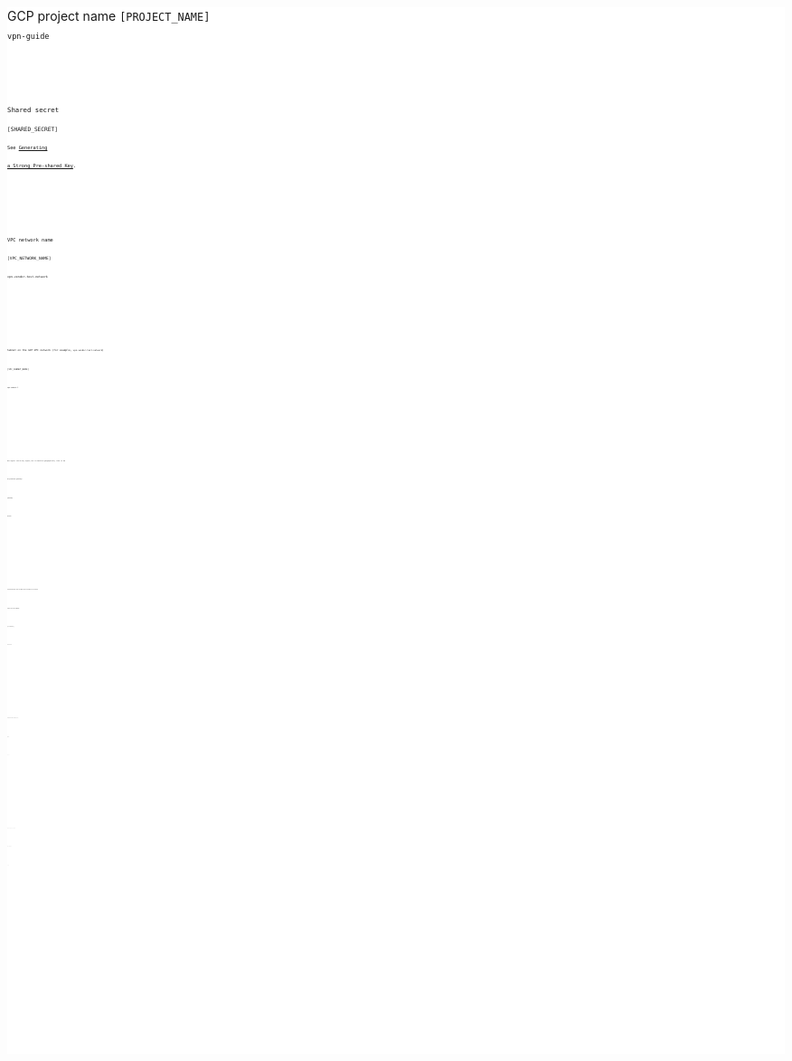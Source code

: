 <tr>
<td>GCP project name </td>
<td><code>[PROJECT_NAME]<code></td>
<td><code>vpn-guide<code></td>
</tr>

<tr>
<td>Shared secret</td>
<td><code>[SHARED_SECRET]<code></td>
<td>See <a
href="https://cloud.google.com/vpn/docs/how-to/generating-pre-shared-key">Generating
a Strong Pre-shared Key</a>.</td>
</tr>

<tr>
<td>VPC network name</td>
<td><code>[VPC_NETWORK_NAME]<code></td>
<td><code>vpn-vendor-test-network<code></td>
</tr>

<tr>
<td>Subnet on the GCP VPC network (for example, <code>vpn-vendor-test-network</code>)</td>
<td><code>[VPC_SUBNET_NAME]<code></td>
<td><code>vpn-subnet-1<code></td>
</tr>

<tr>
<td>GCP region. Can be any region, but it should be geographically close to the
on-premises gateway.</td>
<td><code>[REGION]<code></td>
<td><code>us-east1<code></td>
</tr>

<tr>
<td>Pre-existing external static IP address that you configure for the internet
side of the Cloud VPN gateway.</td>
<td><code>[STATIC_EXTERNAL_IP]<code></td>
<td><code>vpn-test-static-ip<code></td>
</tr>

<tr>
<td>IP address range for the GCP VPC subnet (<code>vpn-subnet-1</code>)</td>
<td><code>[SUBNET_IP]<code></td>
<td><code>172.16.100.0/24<code></td>
</tr>

<tr>
<td>IP address range for the on-premises subnet. You will use this range when
creating rules for inbound traffic to GCP.</td>
<td><code>[IP_ON_PREM_SUBNET]<code></td>
<td><code>10.0.0.0/8<code></td>
</tr>

<tr>
<td>External static IP address for the internet interface of <vendor
name><product-name></td>
<td><code>[CUST_GW_EXT_IP]</code> </td>
<td>For example, <code>199.203.248.181</code></td>
</tr>
